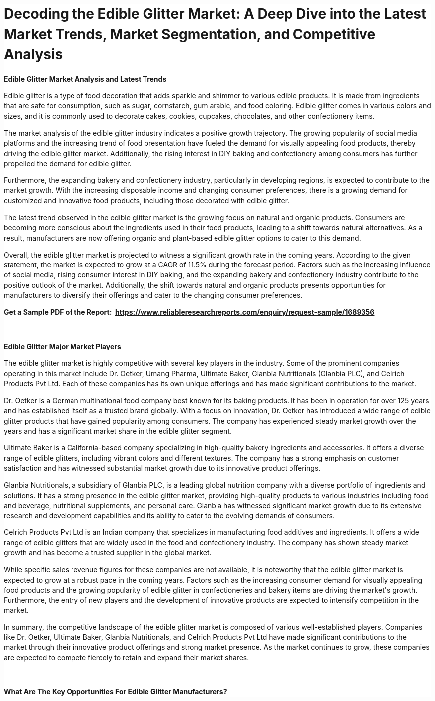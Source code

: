 <p><h1>Decoding the Edible Glitter Market: A Deep Dive into the Latest Market Trends, Market Segmentation, and Competitive Analysis</h1></p><p><strong>Edible Glitter Market Analysis and Latest Trends</strong></p>
<p><p>Edible glitter is a type of food decoration that adds sparkle and shimmer to various edible products. It is made from ingredients that are safe for consumption, such as sugar, cornstarch, gum arabic, and food coloring. Edible glitter comes in various colors and sizes, and it is commonly used to decorate cakes, cookies, cupcakes, chocolates, and other confectionery items.</p><p>The market analysis of the edible glitter industry indicates a positive growth trajectory. The growing popularity of social media platforms and the increasing trend of food presentation have fueled the demand for visually appealing food products, thereby driving the edible glitter market. Additionally, the rising interest in DIY baking and confectionery among consumers has further propelled the demand for edible glitter.</p><p>Furthermore, the expanding bakery and confectionery industry, particularly in developing regions, is expected to contribute to the market growth. With the increasing disposable income and changing consumer preferences, there is a growing demand for customized and innovative food products, including those decorated with edible glitter.</p><p>The latest trend observed in the edible glitter market is the growing focus on natural and organic products. Consumers are becoming more conscious about the ingredients used in their food products, leading to a shift towards natural alternatives. As a result, manufacturers are now offering organic and plant-based edible glitter options to cater to this demand.</p><p>Overall, the edible glitter market is projected to witness a significant growth rate in the coming years. According to the given statement, the market is expected to grow at a CAGR of 11.5% during the forecast period. Factors such as the increasing influence of social media, rising consumer interest in DIY baking, and the expanding bakery and confectionery industry contribute to the positive outlook of the market. Additionally, the shift towards natural and organic products presents opportunities for manufacturers to diversify their offerings and cater to the changing consumer preferences.</p></p>
<p><strong>Get a Sample PDF of the Report:&nbsp; <a href="https://www.reliableresearchreports.com/enquiry/request-sample/1689356">https://www.reliableresearchreports.com/enquiry/request-sample/1689356</a></strong></p>
<p>&nbsp;</p>
<p><strong>Edible Glitter Major Market Players</strong></p>
<p><p>The edible glitter market is highly competitive with several key players in the industry. Some of the prominent companies operating in this market include Dr. Oetker, Umang Pharma, Ultimate Baker, Glanbia Nutritionals (Glanbia PLC), and Celrich Products Pvt Ltd. Each of these companies has its own unique offerings and has made significant contributions to the market.</p><p>Dr. Oetker is a German multinational food company best known for its baking products. It has been in operation for over 125 years and has established itself as a trusted brand globally. With a focus on innovation, Dr. Oetker has introduced a wide range of edible glitter products that have gained popularity among consumers. The company has experienced steady market growth over the years and has a significant market share in the edible glitter segment.</p><p>Ultimate Baker is a California-based company specializing in high-quality bakery ingredients and accessories. It offers a diverse range of edible glitters, including vibrant colors and different textures. The company has a strong emphasis on customer satisfaction and has witnessed substantial market growth due to its innovative product offerings.</p><p>Glanbia Nutritionals, a subsidiary of Glanbia PLC, is a leading global nutrition company with a diverse portfolio of ingredients and solutions. It has a strong presence in the edible glitter market, providing high-quality products to various industries including food and beverage, nutritional supplements, and personal care. Glanbia has witnessed significant market growth due to its extensive research and development capabilities and its ability to cater to the evolving demands of consumers.</p><p>Celrich Products Pvt Ltd is an Indian company that specializes in manufacturing food additives and ingredients. It offers a wide range of edible glitters that are widely used in the food and confectionery industry. The company has shown steady market growth and has become a trusted supplier in the global market.</p><p>While specific sales revenue figures for these companies are not available, it is noteworthy that the edible glitter market is expected to grow at a robust pace in the coming years. Factors such as the increasing consumer demand for visually appealing food products and the growing popularity of edible glitter in confectioneries and bakery items are driving the market's growth. Furthermore, the entry of new players and the development of innovative products are expected to intensify competition in the market.</p><p>In summary, the competitive landscape of the edible glitter market is composed of various well-established players. Companies like Dr. Oetker, Ultimate Baker, Glanbia Nutritionals, and Celrich Products Pvt Ltd have made significant contributions to the market through their innovative product offerings and strong market presence. As the market continues to grow, these companies are expected to compete fiercely to retain and expand their market shares.</p></p>
<p>&nbsp;</p>
<p><strong>What Are The Key Opportunities For Edible Glitter Manufacturers?</strong></p>